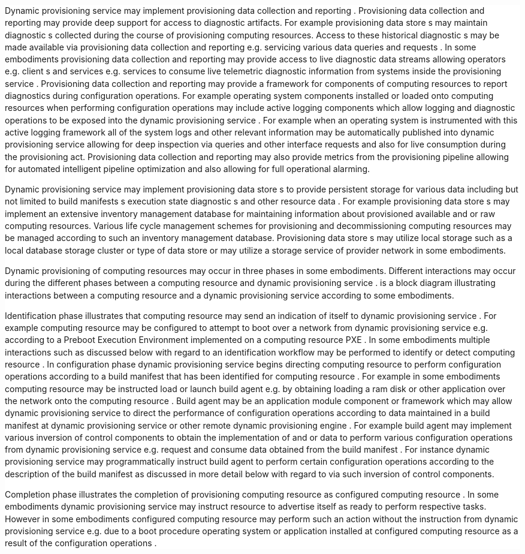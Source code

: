 Dynamic provisioning service may implement provisioning data collection and reporting . Provisioning data collection and reporting may provide deep support for access to diagnostic artifacts. For example provisioning data store s may maintain diagnostic s collected during the course of provisioning computing resources. Access to these historical diagnostic s may be made available via provisioning data collection and reporting e.g. servicing various data queries and requests . In some embodiments provisioning data collection and reporting may provide access to live diagnostic data streams allowing operators e.g. client s and services e.g. services to consume live telemetric diagnostic information from systems inside the provisioning service . Provisioning data collection and reporting may provide a framework for components of computing resources to report diagnostics during configuration operations. For example operating system components installed or loaded onto computing resources when performing configuration operations may include active logging components which allow logging and diagnostic operations to be exposed into the dynamic provisioning service . For example when an operating system is instrumented with this active logging framework all of the system logs and other relevant information may be automatically published into dynamic provisioning service allowing for deep inspection via queries and other interface requests and also for live consumption during the provisioning act. Provisioning data collection and reporting may also provide metrics from the provisioning pipeline allowing for automated intelligent pipeline optimization and also allowing for full operational alarming.

Dynamic provisioning service may implement provisioning data store s to provide persistent storage for various data including but not limited to build manifests s execution state diagnostic s and other resource data . For example provisioning data store s may implement an extensive inventory management database for maintaining information about provisioned available and or raw computing resources. Various life cycle management schemes for provisioning and decommissioning computing resources may be managed according to such an inventory management database. Provisioning data store s may utilize local storage such as a local database storage cluster or type of data store or may utilize a storage service of provider network in some embodiments.

Dynamic provisioning of computing resources may occur in three phases in some embodiments. Different interactions may occur during the different phases between a computing resource and dynamic provisioning service . is a block diagram illustrating interactions between a computing resource and a dynamic provisioning service according to some embodiments.

Identification phase illustrates that computing resource may send an indication of itself to dynamic provisioning service . For example computing resource may be configured to attempt to boot over a network from dynamic provisioning service e.g. according to a Preboot Execution Environment implemented on a computing resource PXE . In some embodiments multiple interactions such as discussed below with regard to an identification workflow may be performed to identify or detect computing resource . In configuration phase dynamic provisioning service begins directing computing resource to perform configuration operations according to a build manifest that has been identified for computing resource . For example in some embodiments computing resource may be instructed load or launch build agent e.g. by obtaining loading a ram disk or other application over the network onto the computing resource . Build agent may be an application module component or framework which may allow dynamic provisioning service to direct the performance of configuration operations according to data maintained in a build manifest at dynamic provisioning service or other remote dynamic provisioning engine . For example build agent may implement various inversion of control components to obtain the implementation of and or data to perform various configuration operations from dynamic provisioning service e.g. request and consume data obtained from the build manifest . For instance dynamic provisioning service may programmatically instruct build agent to perform certain configuration operations according to the description of the build manifest as discussed in more detail below with regard to via such inversion of control components.

Completion phase illustrates the completion of provisioning computing resource as configured computing resource . In some embodiments dynamic provisioning service may instruct resource to advertise itself as ready to perform respective tasks. However in some embodiments configured computing resource may perform such an action without the instruction from dynamic provisioning service e.g. due to a boot procedure operating system or application installed at configured computing resource as a result of the configuration operations .
